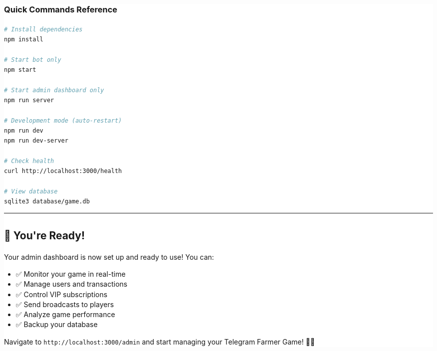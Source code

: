 ### Quick Commands Reference

```bash
# Install dependencies
npm install

# Start bot only
npm start

# Start admin dashboard only
npm run server

# Development mode (auto-restart)
npm run dev
npm run dev-server

# Check health
curl http://localhost:3000/health

# View database
sqlite3 database/game.db
```

---

## 🎉 You're Ready!

Your admin dashboard is now set up and ready to use! You can:

- ✅ Monitor your game in real-time
- ✅ Manage users and transactions
- ✅ Control VIP subscriptions
- ✅ Send broadcasts to players
- ✅ Analyze game performance
- ✅ Backup your database

Navigate to `http://localhost:3000/admin` and start managing your Telegram Farmer Game! 🌾🚜